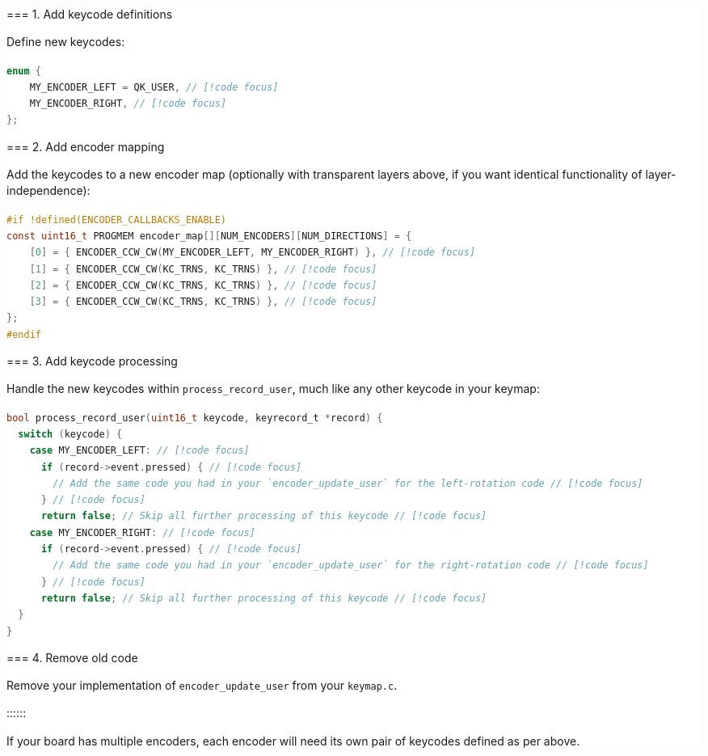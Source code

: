 === 1. Add keycode definitions

Define new keycodes:

```c
enum {
    MY_ENCODER_LEFT = QK_USER, // [!code focus]
    MY_ENCODER_RIGHT, // [!code focus]
};
```

=== 2. Add encoder mapping

Add the keycodes to a new encoder map (optionally with transparent layers above, if you want identical functionality of layer-independence):

```c
#if !defined(ENCODER_CALLBACKS_ENABLE)
const uint16_t PROGMEM encoder_map[][NUM_ENCODERS][NUM_DIRECTIONS] = {
    [0] = { ENCODER_CCW_CW(MY_ENCODER_LEFT, MY_ENCODER_RIGHT) }, // [!code focus]
    [1] = { ENCODER_CCW_CW(KC_TRNS, KC_TRNS) }, // [!code focus]
    [2] = { ENCODER_CCW_CW(KC_TRNS, KC_TRNS) }, // [!code focus]
    [3] = { ENCODER_CCW_CW(KC_TRNS, KC_TRNS) }, // [!code focus]
};
#endif
```

=== 3. Add keycode processing

Handle the new keycodes within `process_record_user`, much like any other keycode in your keymap:

```c
bool process_record_user(uint16_t keycode, keyrecord_t *record) {
  switch (keycode) {
    case MY_ENCODER_LEFT: // [!code focus]
      if (record->event.pressed) { // [!code focus]
        // Add the same code you had in your `encoder_update_user` for the left-rotation code // [!code focus]
      } // [!code focus]
      return false; // Skip all further processing of this keycode // [!code focus]
    case MY_ENCODER_RIGHT: // [!code focus]
      if (record->event.pressed) { // [!code focus]
        // Add the same code you had in your `encoder_update_user` for the right-rotation code // [!code focus]
      } // [!code focus]
      return false; // Skip all further processing of this keycode // [!code focus]
  }
}
```

=== 4. Remove old code

Remove your implementation of `encoder_update_user` from your `keymap.c`.

::::::

If your board has multiple encoders, each encoder will need its own pair of keycodes defined as per above.
